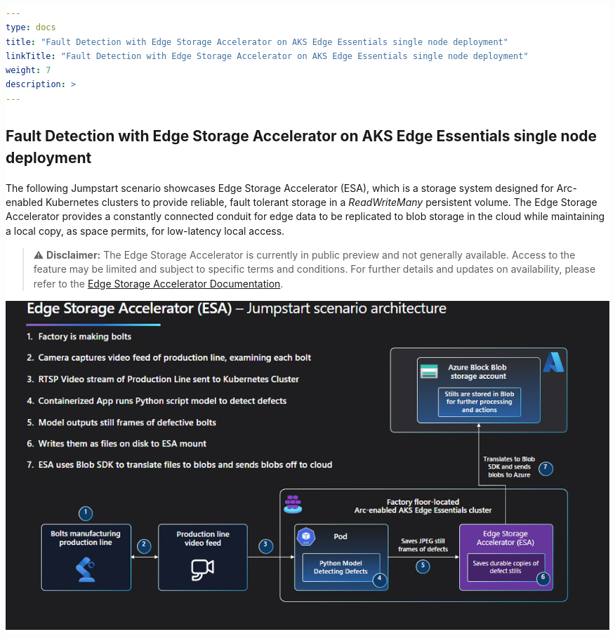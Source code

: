 ```yaml
---
type: docs
title: "Fault Detection with Edge Storage Accelerator on AKS Edge Essentials single node deployment"
linkTitle: "Fault Detection with Edge Storage Accelerator on AKS Edge Essentials single node deployment"
weight: 7
description: >
---
```


## Fault Detection with Edge Storage Accelerator on AKS Edge Essentials single node deployment

The following Jumpstart scenario showcases Edge Storage Accelerator (ESA), which is a storage system designed for Arc-enabled Kubernetes clusters to provide reliable, fault tolerant storage in a *ReadWriteMany* persistent volume. The Edge Storage Accelerator provides a constantly connected conduit for edge data to be replicated to blob storage in the cloud while maintaining a local copy, as space permits, for low-latency local access.

> ⚠️ **Disclaimer:** The Edge Storage Accelerator is currently in public preview and not generally available. Access to the feature may be limited and subject to specific terms and conditions. For further details and updates on availability, please refer to the [Edge Storage Accelerator Documentation](https://learn.microsoft.com/azure/azure-arc/edge-storage-accelerator/overview).


![Screenshot showing scenario architecture diagram](./01.png)
